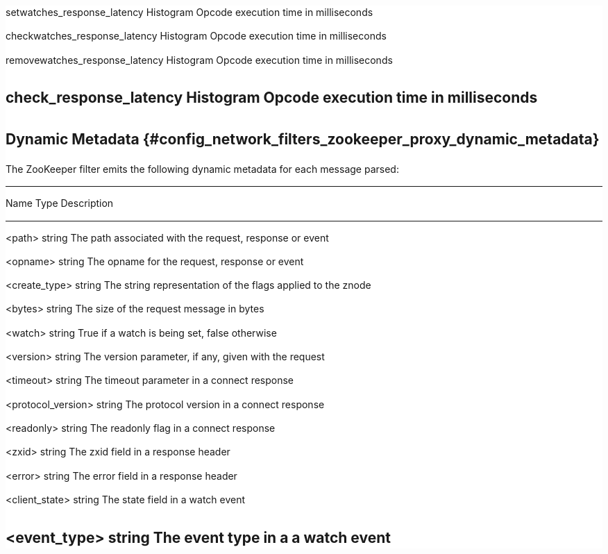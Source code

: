   setwatches_response_latency             Histogram         Opcode execution time in
                                                            milliseconds

  checkwatches_response_latency           Histogram         Opcode execution time in
                                                            milliseconds

  removewatches_response_latency          Histogram         Opcode execution time in
                                                            milliseconds

  check_response_latency                  Histogram         Opcode execution time in
                                                            milliseconds
  ---------------------------------------------------------------------------------------------

Dynamic Metadata {#config_network_filters_zookeeper_proxy_dynamic_metadata}
----------------

The ZooKeeper filter emits the following dynamic metadata for each
message parsed:

  ----------------------------------------------------------------------------
  Name                   Type              Description
  ---------------------- ----------------- -----------------------------------
  \<path\>               string            The path associated with the
                                           request, response or event

  \<opname\>             string            The opname for the request,
                                           response or event

  \<create_type\>        string            The string representation of the
                                           flags applied to the znode

  \<bytes\>              string            The size of the request message in
                                           bytes

  \<watch\>              string            True if a watch is being set, false
                                           otherwise

  \<version\>            string            The version parameter, if any,
                                           given with the request

  \<timeout\>            string            The timeout parameter in a connect
                                           response

  \<protocol_version\>   string            The protocol version in a connect
                                           response

  \<readonly\>           string            The readonly flag in a connect
                                           response

  \<zxid\>               string            The zxid field in a response header

  \<error\>              string            The error field in a response
                                           header

  \<client_state\>       string            The state field in a watch event

  \<event_type\>         string            The event type in a a watch event
  ----------------------------------------------------------------------------
